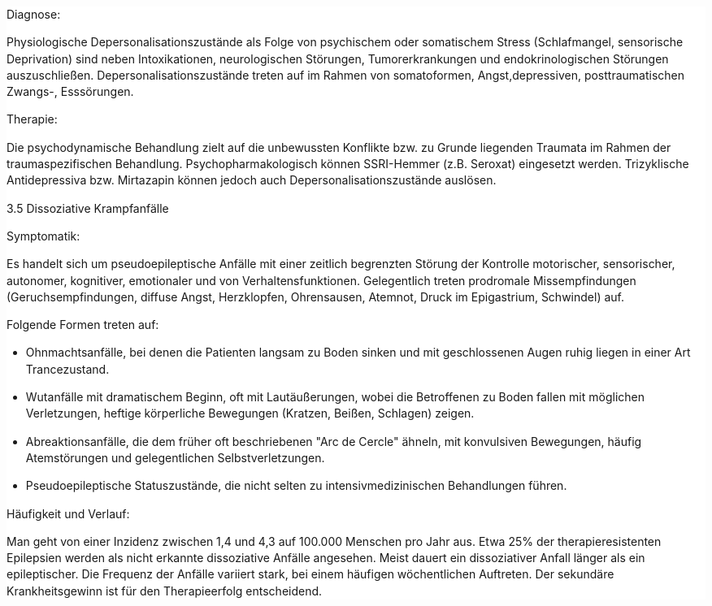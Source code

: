 Diagnose:

Physiologische
Depersonalisationszustände als Folge von psychischem oder somatischem Stress
(Schlafmangel, sensorische Deprivation) sind neben Intoxikationen, neurologischen
Störungen, Tumorerkrankungen und endokrinologischen Störungen auszuschließen.
Depersonalisationszustände treten auf im Rahmen von somatoformen, Angst,depressiven, posttraumatischen Zwangs-, Esssörungen.

Therapie:

Die psychodynamische Behandlung
zielt auf die unbewussten Konflikte bzw. zu Grunde
liegenden Traumata im Rahmen der traumaspezifischen Behandlung.
Psychopharmakologisch können SSRI-Hemmer (z.B. Seroxat) eingesetzt werden. Trizyklische Antidepressiva bzw.
Mirtazapin können jedoch auch Depersonalisationszustände auslösen.

3.5 Dissoziative
Krampfanfälle

Symptomatik:

Es handelt sich um
pseudoepileptische Anfälle mit einer zeitlich begrenzten Störung der
Kontrolle motorischer, sensorischer, autonomer, kognitiver, emotionaler und von
Verhaltensfunktionen. Gelegentlich treten prodromale Missempfindungen
(Geruchsempfindungen, diffuse Angst,
Herzklopfen, Ohrensausen, Atemnot, Druck im Epigastrium,
Schwindel) auf.

Folgende Formen treten auf:

- Ohnmachtsanfälle, bei denen die
Patienten langsam zu Boden sinken und mit geschlossenen
Augen ruhig liegen in einer Art Trancezustand.

- Wutanfälle mit dramatischem
Beginn, oft mit Lautäußerungen, wobei die Betroffenen zu
Boden fallen mit möglichen Verletzungen, heftige körperliche Bewegungen (Kratzen,
Beißen, Schlagen) zeigen.

- Abreaktionsanfälle, die dem
früher oft beschriebenen "Arc de Cercle" ähneln, mit konvulsiven
Bewegungen, häufig Atemstörungen und gelegentlichen Selbstverletzungen.

- Pseudoepileptische
Statuszustände, die nicht selten zu intensivmedizinischen Behandlungen
führen.

Häufigkeit und Verlauf:

Man geht von einer Inzidenz zwischen
1,4 und 4,3 auf 100.000 Menschen pro Jahr aus.
Etwa 25% der therapieresistenten Epilepsien werden als nicht erkannte
dissoziative Anfälle angesehen. Meist dauert
ein dissoziativer Anfall länger als ein epileptischer. Die
Frequenz der Anfälle variiert stark, bei einem häufigen wöchentlichen Auftreten.
Der sekundäre Krankheitsgewinn ist für den Therapieerfolg entscheidend.
